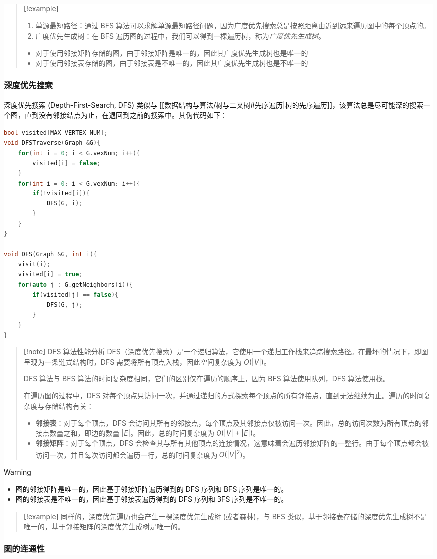 > [!example]
> 1. 单源最短路径：通过 BFS 算法可以求解单源最短路径问题，因为广度优先搜索总是按照距离由近到远来遍历图中的每个顶点的。
> 2. 广度优先生成树：在 BFS 遍历图的过程中，我们可以得到一棵遍历树，称为*广度优先生成树*。
> 	- 对于使用邻接矩阵存储的图，由于邻接矩阵是唯一的，因此其广度优先生成树也是唯一的
> 	- 对于使用邻接表存储的图，由于邻接表是不唯一的，因此其广度优先生成树也是不唯一的

### 深度优先搜索

深度优先搜索 (Depth-First-Search, DFS) 类似与 [[数据结构与算法/树与二叉树#先序遍历|树的先序遍历]]，该算法总是尽可能深的搜索一个图，直到没有邻接结点为止，在退回到之前的搜索中。其伪代码如下：
```cpp
bool visited[MAX_VERTEX_NUM];
void DFSTraverse(Graph &G){
	for(int i = 0; i < G.vexNum; i++){
		visited[i] = false;
	}
	for(int i = 0; i < G.vexNum; i++){
		if(!visited[i]){
			DFS(G, i);
		}
	}
}

void DFS(Graph &G, int i){
	visit(i);
	visited[i] = true;
	for(auto j : G.getNeighbors(i)){
		if(visited[j] == false){
			DFS(G, j);
		}
	}
}
```

> [!note] DFS 算法性能分析
> DFS（深度优先搜索）是一个递归算法，它使用一个递归工作栈来追踪搜索路径。在最坏的情况下，即图呈现为一条链式结构时，DFS 需要将所有顶点入栈，因此空间复杂度为 $O(|V|)$。
>
> DFS 算法与 BFS 算法的时间复杂度相同，它们的区别仅在遍历的顺序上，因为 BFS 算法使用队列，DFS 算法使用栈。
>
> 在遍历图的过程中，DFS 对每个顶点只访问一次，并通过递归的方式探索每个顶点的所有邻接点，直到无法继续为止。遍历的时间复杂度与存储结构有关：
> - **邻接表**：对于每个顶点，DFS 会访问其所有的邻接点，每个顶点及其邻接点仅被访问一次。因此，总的访问次数为所有顶点的邻接点数量之和，即边的数量 $|E|$。因此，总的时间复杂度为 $O(|V| + |E|)$。
> - **邻接矩阵**：对于每个顶点，DFS 会检查其与所有其他顶点的连接情况，这意味着会遍历邻接矩阵的一整行。由于每个顶点都会被访问一次，并且每次访问都会遍历一行，总的时间复杂度为 $O(|V|^2)$。

> [!warning]
> - 图的邻接矩阵是唯一的，因此基于邻接矩阵遍历得到的 DFS 序列和 BFS 序列是唯一的。
> - 图的邻接表是不唯一的，因此基于邻接表遍历得到的 DFS 序列和 BFS 序列是不唯一的。

> [!example]
> 同样的，深度优先遍历也会产生一棵深度优先生成树 (或者森林)，与 BFS 类似，基于邻接表存储的深度优先生成树不是唯一的，基于邻接矩阵的深度优先生成树是唯一的。

### 图的连通性
